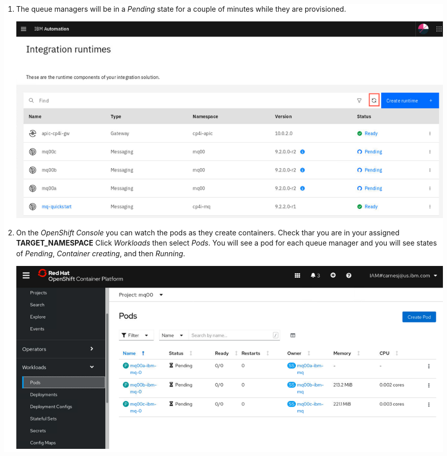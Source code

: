 1. The queue managers will be in a *Pending* state for a couple of minutes while they are provisioned.

	![](./images/image311.png)
1. On the *OpenShift Console* you can watch the pods as they create containers. Check thar you are in your assigned **TARGET_NAMESPACE**  Click *Workloads* then select *Pods*. You will see a pod for each queue manager and you will see states of *Pending*, *Container creating*, and then *Running*.

	![](./images/image312.png)
